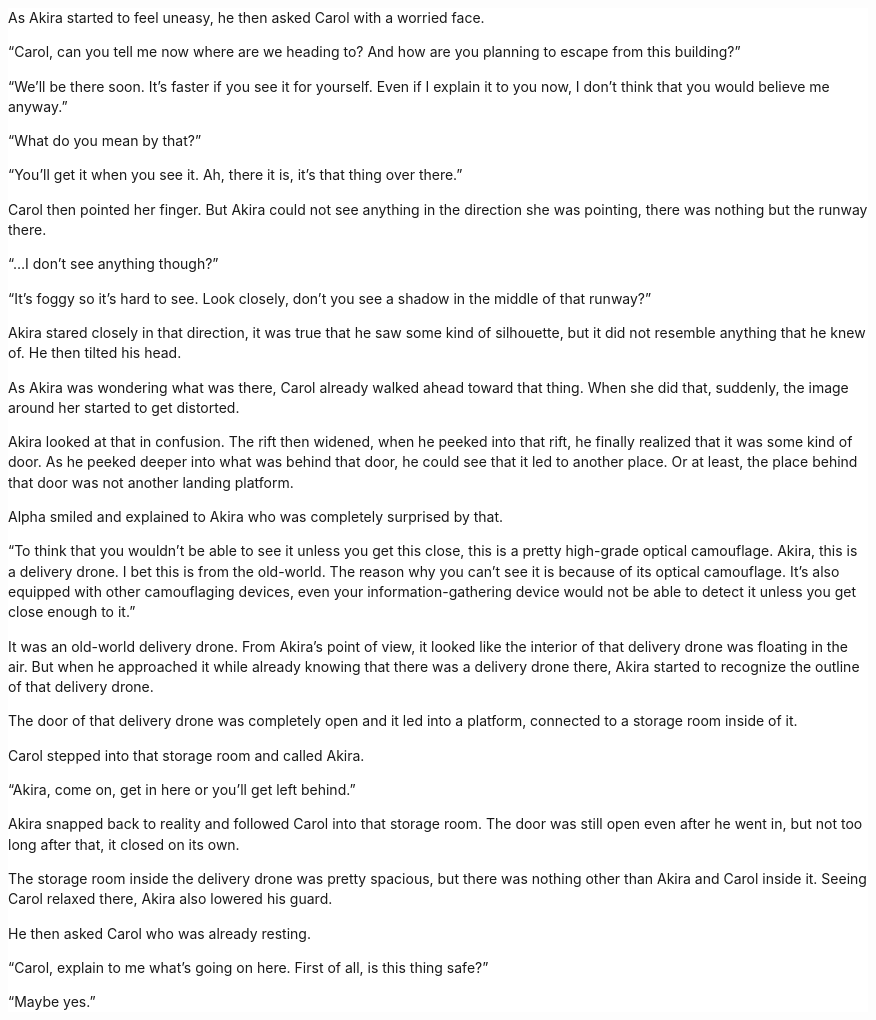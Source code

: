 As Akira started to feel uneasy, he then asked Carol with a worried face.

“Carol, can you tell me now where are we heading to? And how are you planning to escape from this building?”

“We’ll be there soon. It’s faster if you see it for yourself. Even if I explain it to you now, I don’t think that you would believe me anyway.”

“What do you mean by that?”

“You’ll get it when you see it. Ah, there it is, it’s that thing over there.”

Carol then pointed her finger. But Akira could not see anything in the direction she was pointing, there was nothing but the runway there.

“…I don’t see anything though?”

“It’s foggy so it’s hard to see. Look closely, don’t you see a shadow in the middle of that runway?”

Akira stared closely in that direction, it was true that he saw some kind of silhouette, but it did not resemble anything that he knew of. He then tilted his head.

As Akira was wondering what was there, Carol already walked ahead toward that thing. When she did that, suddenly, the image around her started to get distorted.

Akira looked at that in confusion. The rift then widened, when he peeked into that rift, he finally realized that it was some kind of door. As he peeked deeper into what was behind that door, he could see that it led to another place. Or at least, the place behind that door was not another landing platform.

Alpha smiled and explained to Akira who was completely surprised by that.

“To think that you wouldn’t be able to see it unless you get this close, this is a pretty high-grade optical camouflage. Akira, this is a delivery drone. I bet this is from the old-world. The reason why you can’t see it is because of its optical camouflage. It’s also equipped with other camouflaging devices, even your information-gathering device would not be able to detect it unless you get close enough to it.”

It was an old-world delivery drone. From Akira’s point of view, it looked like the interior of that delivery drone was floating in the air. But when he approached it while already knowing that there was a delivery drone there, Akira started to recognize the outline of that delivery drone.

The door of that delivery drone was completely open and it led into a platform, connected to a storage room inside of it.

Carol stepped into that storage room and called Akira.

“Akira, come on, get in here or you’ll get left behind.”

Akira snapped back to reality and followed Carol into that storage room. The door was still open even after he went in, but not too long after that, it closed on its own.

The storage room inside the delivery drone was pretty spacious, but there was nothing other than Akira and Carol inside it. Seeing Carol relaxed there, Akira also lowered his guard.

He then asked Carol who was already resting.

“Carol, explain to me what’s going on here. First of all, is this thing safe?”

“Maybe yes.”
